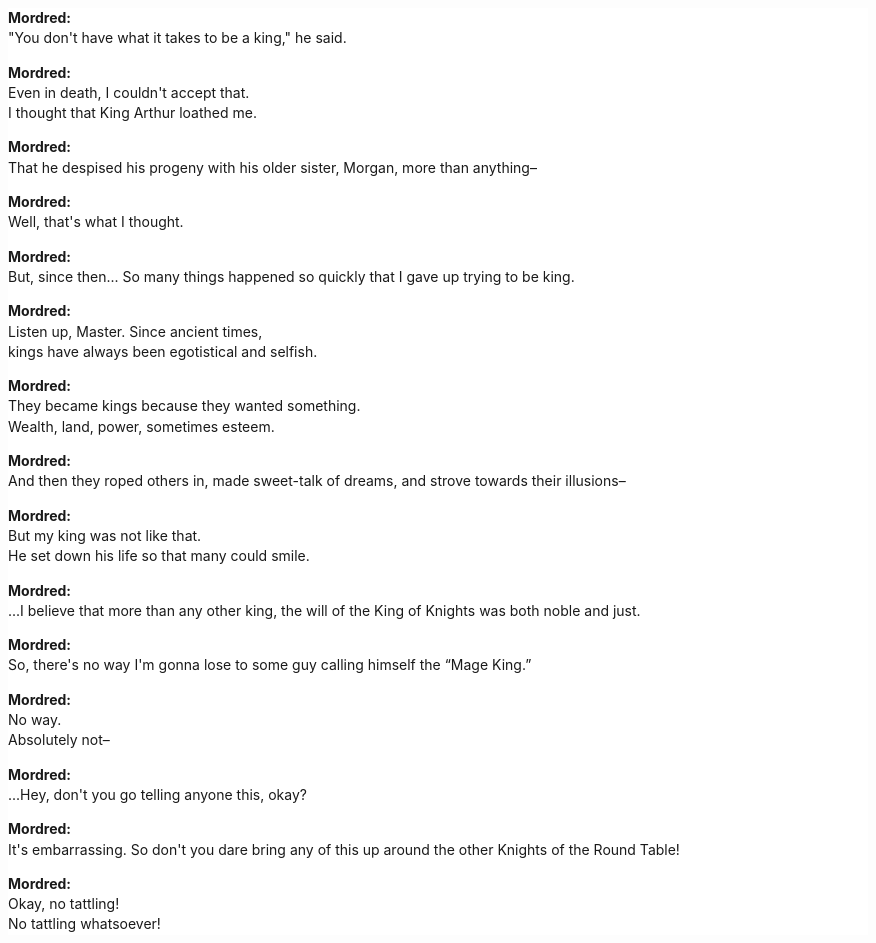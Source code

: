 **Mordred:**   
"You don't have what it takes to be a king," he said.  
  
   
**Mordred:**   
Even in death, I couldn't accept that.  
I thought that King Arthur loathed me.  
  
   
**Mordred:**   
That he despised his progeny with his older sister, Morgan, more than anything&ndash;  
  
   
**Mordred:**   
Well, that's what I thought.  
  
   
**Mordred:**   
But, since then... So many things happened so quickly that I gave up trying to be king.  
  
   
**Mordred:**   
Listen up, Master. Since ancient times,  
kings have always been egotistical and selfish.  
  
   
**Mordred:**   
They became kings because they wanted something.  
Wealth, land, power, sometimes esteem.  
  
   
**Mordred:**   
And then they roped others in, made sweet-talk of dreams, and strove towards their illusions&ndash;  
  
   
**Mordred:**   
But my king was not like that.  
He set down his life so that many could smile.  
  
   
**Mordred:**   
...I believe that more than any other king, the will of the King of Knights was both noble and just.  
  
   
**Mordred:**   
So, there's no way I'm gonna lose to some guy calling himself the “Mage King.”  
  
   
**Mordred:**   
No way.  
Absolutely not&ndash;  
  
   
**Mordred:**   
...Hey, don't you go telling anyone this, okay?  
  
   
**Mordred:**   
It's embarrassing. So don't you dare bring any of this up around the other Knights of the Round Table!  
  
   
**Mordred:**   
Okay, no tattling!  
No tattling whatsoever!  
  